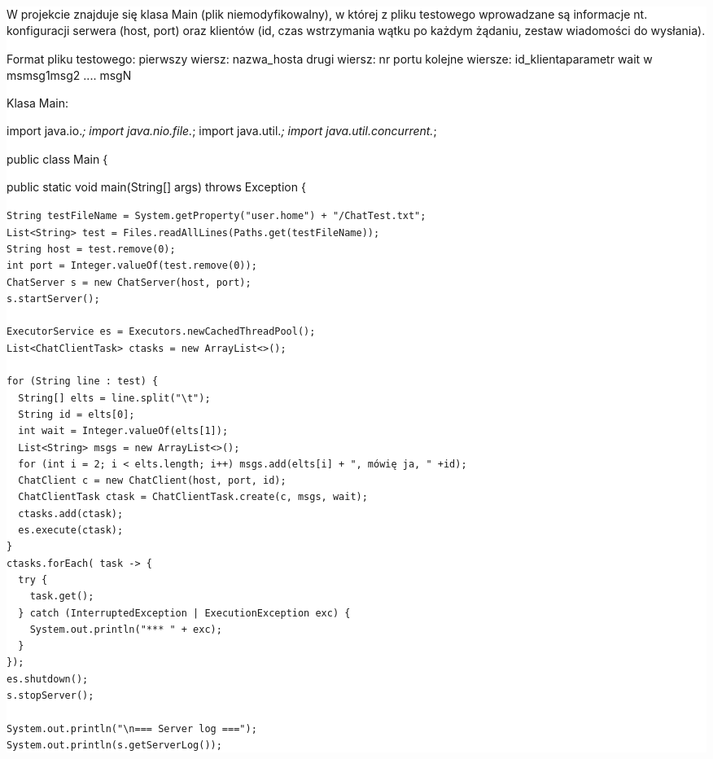 W projekcie znajduje się klasa Main (plik niemodyfikowalny), w której z pliku testowego wprowadzane są informacje nt. konfiguracji serwera (host, port) oraz  klientów (id, czas wstrzymania wątku po każdym żądaniu, zestaw wiadomości do wysłania).

Format pliku testowego:
pierwszy wiersz: nazwa_hosta
drugi wiersz: nr portu
kolejne wiersze:
id_klienta<TAB>parametr wait w ms<TAB>msg1<TAB>msg2<TAB> ....  <TAB>msgN


Klasa Main:

import java.io.*;
import java.nio.file.*;
import java.util.*;
import java.util.concurrent.*;

public class Main {
 
  public static void main(String[] args) throws Exception {

    String testFileName = System.getProperty("user.home") + "/ChatTest.txt";
    List<String> test = Files.readAllLines(Paths.get(testFileName));
    String host = test.remove(0);
    int port = Integer.valueOf(test.remove(0));
    ChatServer s = new ChatServer(host, port);
    s.startServer();
   
    ExecutorService es = Executors.newCachedThreadPool();
    List<ChatClientTask> ctasks = new ArrayList<>();
   
    for (String line : test) {
      String[] elts = line.split("\t");
      String id = elts[0];
      int wait = Integer.valueOf(elts[1]);
      List<String> msgs = new ArrayList<>();
      for (int i = 2; i < elts.length; i++) msgs.add(elts[i] + ", mówię ja, " +id);
      ChatClient c = new ChatClient(host, port, id);
      ChatClientTask ctask = ChatClientTask.create(c, msgs, wait);
      ctasks.add(ctask);
      es.execute(ctask);
    }
    ctasks.forEach( task -> {
      try {
        task.get();
      } catch (InterruptedException | ExecutionException exc) {
        System.out.println("*** " + exc);
      }
    });
    es.shutdown();
    s.stopServer();
   
    System.out.println("\n=== Server log ===");
    System.out.println(s.getServerLog());
